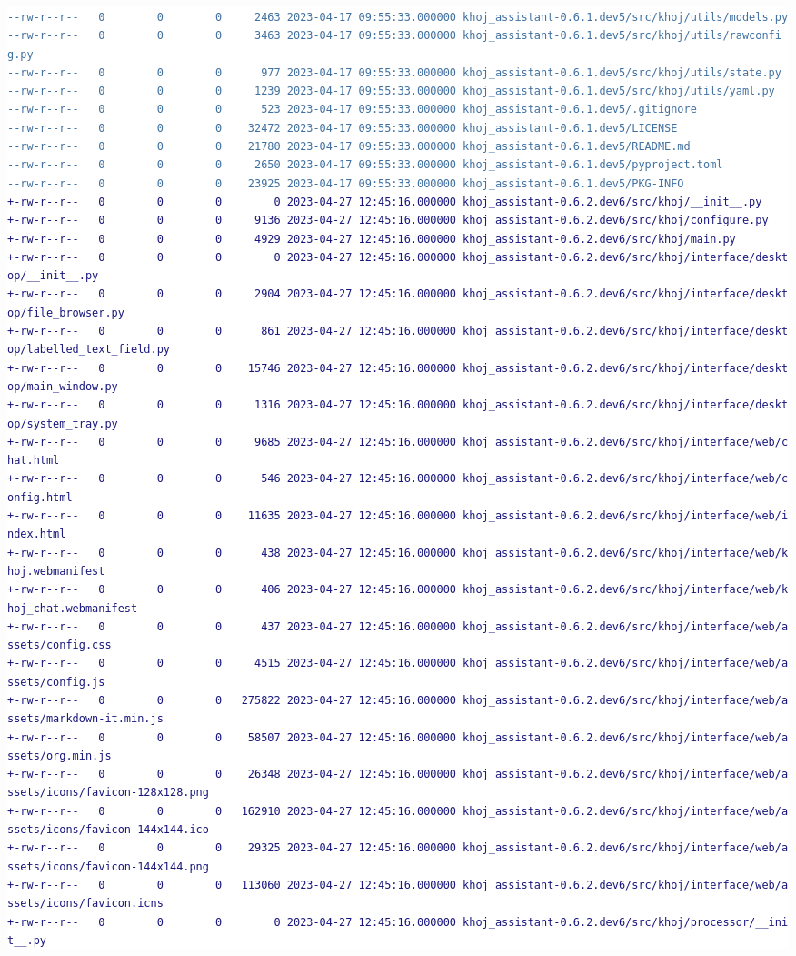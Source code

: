 ```diff
--rw-r--r--   0        0        0     2463 2023-04-17 09:55:33.000000 khoj_assistant-0.6.1.dev5/src/khoj/utils/models.py
--rw-r--r--   0        0        0     3463 2023-04-17 09:55:33.000000 khoj_assistant-0.6.1.dev5/src/khoj/utils/rawconfig.py
--rw-r--r--   0        0        0      977 2023-04-17 09:55:33.000000 khoj_assistant-0.6.1.dev5/src/khoj/utils/state.py
--rw-r--r--   0        0        0     1239 2023-04-17 09:55:33.000000 khoj_assistant-0.6.1.dev5/src/khoj/utils/yaml.py
--rw-r--r--   0        0        0      523 2023-04-17 09:55:33.000000 khoj_assistant-0.6.1.dev5/.gitignore
--rw-r--r--   0        0        0    32472 2023-04-17 09:55:33.000000 khoj_assistant-0.6.1.dev5/LICENSE
--rw-r--r--   0        0        0    21780 2023-04-17 09:55:33.000000 khoj_assistant-0.6.1.dev5/README.md
--rw-r--r--   0        0        0     2650 2023-04-17 09:55:33.000000 khoj_assistant-0.6.1.dev5/pyproject.toml
--rw-r--r--   0        0        0    23925 2023-04-17 09:55:33.000000 khoj_assistant-0.6.1.dev5/PKG-INFO
+-rw-r--r--   0        0        0        0 2023-04-27 12:45:16.000000 khoj_assistant-0.6.2.dev6/src/khoj/__init__.py
+-rw-r--r--   0        0        0     9136 2023-04-27 12:45:16.000000 khoj_assistant-0.6.2.dev6/src/khoj/configure.py
+-rw-r--r--   0        0        0     4929 2023-04-27 12:45:16.000000 khoj_assistant-0.6.2.dev6/src/khoj/main.py
+-rw-r--r--   0        0        0        0 2023-04-27 12:45:16.000000 khoj_assistant-0.6.2.dev6/src/khoj/interface/desktop/__init__.py
+-rw-r--r--   0        0        0     2904 2023-04-27 12:45:16.000000 khoj_assistant-0.6.2.dev6/src/khoj/interface/desktop/file_browser.py
+-rw-r--r--   0        0        0      861 2023-04-27 12:45:16.000000 khoj_assistant-0.6.2.dev6/src/khoj/interface/desktop/labelled_text_field.py
+-rw-r--r--   0        0        0    15746 2023-04-27 12:45:16.000000 khoj_assistant-0.6.2.dev6/src/khoj/interface/desktop/main_window.py
+-rw-r--r--   0        0        0     1316 2023-04-27 12:45:16.000000 khoj_assistant-0.6.2.dev6/src/khoj/interface/desktop/system_tray.py
+-rw-r--r--   0        0        0     9685 2023-04-27 12:45:16.000000 khoj_assistant-0.6.2.dev6/src/khoj/interface/web/chat.html
+-rw-r--r--   0        0        0      546 2023-04-27 12:45:16.000000 khoj_assistant-0.6.2.dev6/src/khoj/interface/web/config.html
+-rw-r--r--   0        0        0    11635 2023-04-27 12:45:16.000000 khoj_assistant-0.6.2.dev6/src/khoj/interface/web/index.html
+-rw-r--r--   0        0        0      438 2023-04-27 12:45:16.000000 khoj_assistant-0.6.2.dev6/src/khoj/interface/web/khoj.webmanifest
+-rw-r--r--   0        0        0      406 2023-04-27 12:45:16.000000 khoj_assistant-0.6.2.dev6/src/khoj/interface/web/khoj_chat.webmanifest
+-rw-r--r--   0        0        0      437 2023-04-27 12:45:16.000000 khoj_assistant-0.6.2.dev6/src/khoj/interface/web/assets/config.css
+-rw-r--r--   0        0        0     4515 2023-04-27 12:45:16.000000 khoj_assistant-0.6.2.dev6/src/khoj/interface/web/assets/config.js
+-rw-r--r--   0        0        0   275822 2023-04-27 12:45:16.000000 khoj_assistant-0.6.2.dev6/src/khoj/interface/web/assets/markdown-it.min.js
+-rw-r--r--   0        0        0    58507 2023-04-27 12:45:16.000000 khoj_assistant-0.6.2.dev6/src/khoj/interface/web/assets/org.min.js
+-rw-r--r--   0        0        0    26348 2023-04-27 12:45:16.000000 khoj_assistant-0.6.2.dev6/src/khoj/interface/web/assets/icons/favicon-128x128.png
+-rw-r--r--   0        0        0   162910 2023-04-27 12:45:16.000000 khoj_assistant-0.6.2.dev6/src/khoj/interface/web/assets/icons/favicon-144x144.ico
+-rw-r--r--   0        0        0    29325 2023-04-27 12:45:16.000000 khoj_assistant-0.6.2.dev6/src/khoj/interface/web/assets/icons/favicon-144x144.png
+-rw-r--r--   0        0        0   113060 2023-04-27 12:45:16.000000 khoj_assistant-0.6.2.dev6/src/khoj/interface/web/assets/icons/favicon.icns
+-rw-r--r--   0        0        0        0 2023-04-27 12:45:16.000000 khoj_assistant-0.6.2.dev6/src/khoj/processor/__init__.py
```